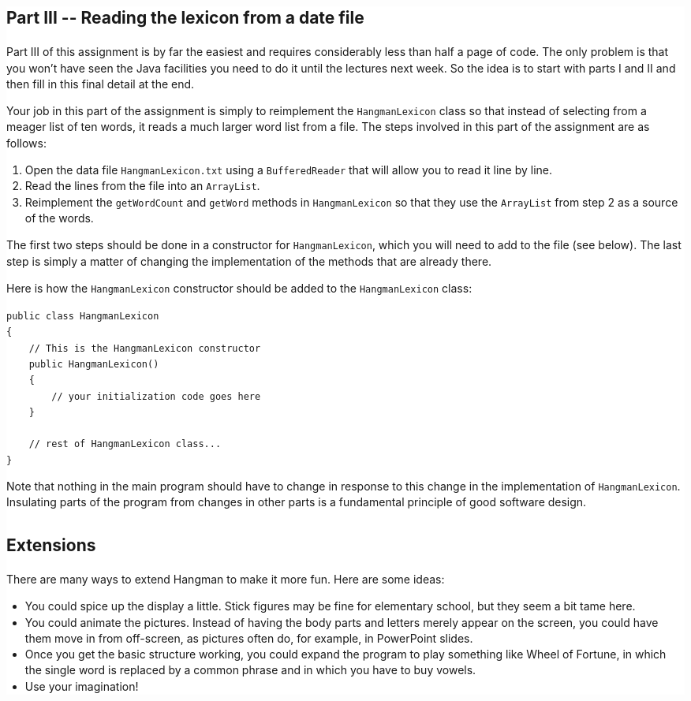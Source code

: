 ## Part III -- Reading the lexicon from a date file

Part III of this assignment is by far the easiest and requires considerably less
than half a page of code. The only problem is that you won’t have seen the Java
facilities you need to do it until the lectures next week. So the idea is to
start with parts I and II and then fill in this final detail at the end.

Your job in this part of the assignment is simply to reimplement the
`HangmanLexicon` class so that instead of selecting from a meager list of ten
words, it reads a much larger word list from a file. The steps involved in this
part of the assignment are as follows:

1. Open the data file `HangmanLexicon.txt` using a `BufferedReader` that will
allow you to read it line by line.
2. Read the lines from the file into an `ArrayList`.
3. Reimplement the `getWordCount` and `getWord` methods in `HangmanLexicon` so
that they use the `ArrayList` from step 2 as a source of the words.

The first two steps should be done in a constructor for `HangmanLexicon`, which
you will need to add to the file (see below). The last step is simply a matter
of changing the implementation of the methods that are already there.

Here is how the `HangmanLexicon` constructor should be added to the
`HangmanLexicon` class:

    public class HangmanLexicon
    {
        // This is the HangmanLexicon constructor
        public HangmanLexicon()
        {
            // your initialization code goes here
        }
        
        // rest of HangmanLexicon class...
    }

Note that nothing in the main program should have to change in response to this
change in the implementation of `HangmanLexicon`. Insulating parts of the
program from changes in other parts is a fundamental principle of good software
design.

## Extensions

There are many ways to extend Hangman to make it more fun. Here are some ideas:

* You could spice up the display a little. Stick figures may be fine for
  elementary school, but they seem a bit tame here.
* You could animate the pictures. Instead of having the body parts and letters
  merely appear on the screen, you could have them move in from off-screen, as
  pictures often do, for example, in PowerPoint slides.
* Once you get the basic structure working, you could expand the program to play
  something like Wheel of Fortune, in which the single word is replaced by a
  common phrase and in which you have to buy vowels.
* Use your imagination!
